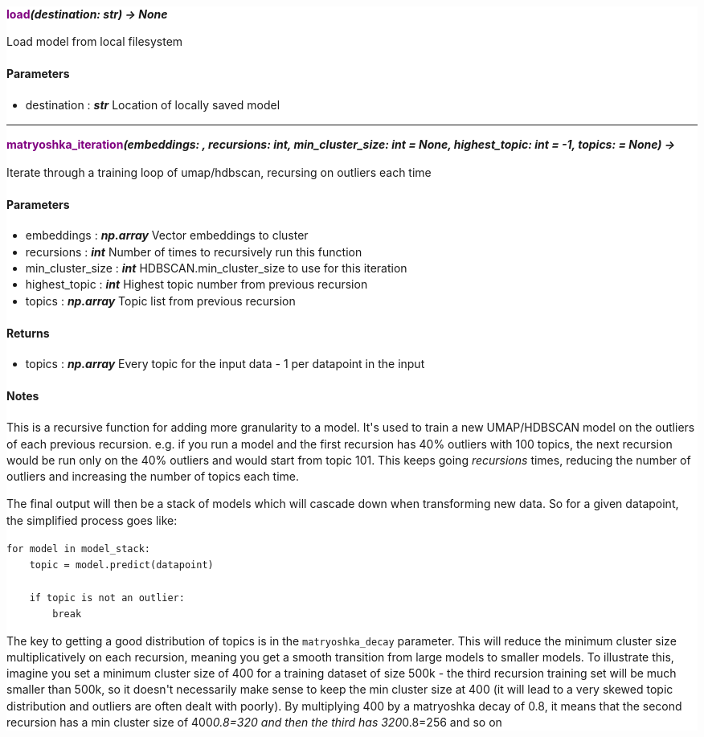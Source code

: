 
**<span style="color:purple">load</span>_(destination: str) -> None_**


Load model from local filesystem


#### Parameters
* destination : <b><i>str</i></b>  Location of locally saved model

***


**<span style="color:purple">matryoshka&#95;iteration</span>_(embeddings: <built-in function array>, recursions: int, min_cluster_size: int = None, highest_topic: int = -1, topics: <built-in function array> = None) -> <built-in function array>_**


Iterate through a training loop of umap/hdbscan, recursing on outliers each time


#### Parameters
* embeddings : <b><i>np.array</i></b>  Vector embeddings to cluster
* recursions : <b><i>int</i></b>  Number of times to recursively run this function
* min_cluster_size : <b><i>int</i></b>  HDBSCAN.min_cluster_size to use for this iteration
* highest_topic : <b><i>int</i></b>  Highest topic number from previous recursion
* topics : <b><i>np.array</i></b>  Topic list from previous recursion

#### Returns
* topics : <b><i>np.array</i></b>  Every topic for the input data - 1 per datapoint in the input

#### Notes
This is a recursive function for adding more granularity to a model. It's used to train a
new UMAP/HDBSCAN model on the outliers of each previous recursion. e.g. if you run a model
and the first recursion has 40% outliers with 100 topics, the next recursion would be run
only on the 40% outliers and would start from topic 101. This keeps going _recursions_
times, reducing the number of outliers and increasing the number of topics each time.

The final output will then be a stack of models which will cascade down when transforming
new data. So for a given datapoint, the simplified process goes like:

```
for model in model_stack:
    topic = model.predict(datapoint)

    if topic is not an outlier:
        break
```

The key to getting a good distribution of topics is in the `matryoshka_decay` parameter.
This will reduce the minimum cluster size multiplicatively on each recursion, meaning you
get a smooth transition from large models to smaller models. To illustrate this, imagine
you set a minimum cluster size of 400 for a training dataset of size 500k - the third
recursion training set will be much smaller than 500k, so it doesn't necessarily make
sense to keep the min cluster size at 400 (it will lead to a very skewed topic
distribution and outliers are often dealt with poorly). By multiplying 400 by a matryoshka
decay of 0.8, it means that the second recursion has a min cluster size of 400*0.8=320
and then the third has 320*0.8=256 and so on
